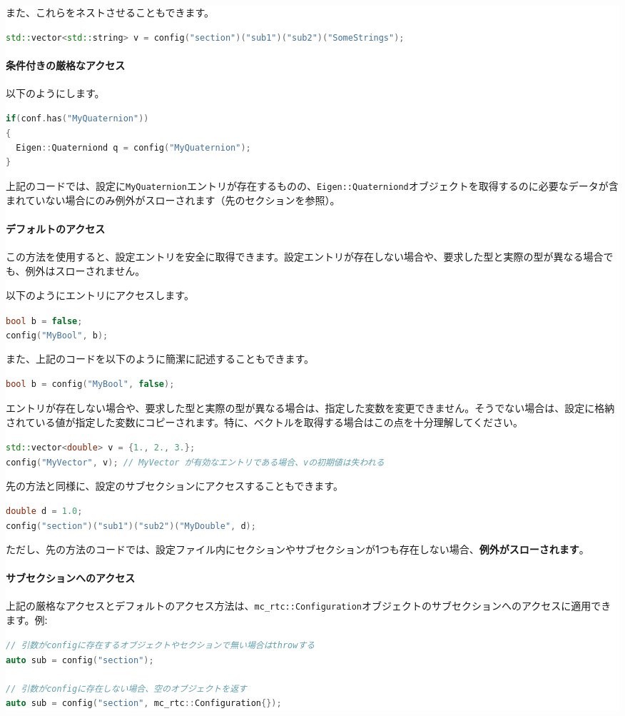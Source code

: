 また、これらをネストさせることもできます。
```cpp
std::vector<std::string> v = config("section")("sub1")("sub2")("SomeStrings");
```

#### 条件付きの厳格なアクセス

以下のようにします。
```cpp
if(conf.has("MyQuaternion"))
{
  Eigen::Quaterniond q = config("MyQuaternion");
}
```

上記のコードでは、設定に`MyQuaternion`エントリが存在するものの、`Eigen::Quaterniond`オブジェクトを取得するのに必要なデータが含まれていない場合にのみ例外がスローされます（先のセクションを参照）。

#### デフォルトのアクセス
この方法を使用すると、設定エントリを安全に取得できます。設定エントリが存在しない場合や、要求した型と実際の型が異なる場合でも、例外はスローされません。

以下のようにエントリにアクセスします。
```cpp
bool b = false;
config("MyBool", b);
```

また、上記のコードを以下のように簡潔に記述することもできます。
```cpp
bool b = config("MyBool", false);
```

エントリが存在しない場合や、要求した型と実際の型が異なる場合は、指定した変数を変更できません。そうでない場合は、設定に格納されている値が指定した変数にコピーされます。特に、ベクトルを取得する場合はこの点を十分理解してください。
```cpp
std::vector<double> v = {1., 2., 3.};
config("MyVector", v); // MyVector が有効なエントリである場合、vの初期値は失われる
```

先の方法と同様に、設定のサブセクションにアクセスすることもできます。
```cpp
double d = 1.0;
config("section")("sub1")("sub2")("MyDouble", d);
```

ただし、先の方法のコードでは、設定ファイル内にセクションやサブセクションが1つも存在しない場合、**例外がスローされます**。

#### サブセクションへのアクセス

上記の厳格なアクセスとデフォルトのアクセス方法は、`mc_rtc::Configuration`オブジェクトのサブセクションへのアクセスに適用できます。例:

```cpp
// 引数がconfigに存在するオブジェクトやセクションで無い場合はthrowする
auto sub = config("section");

// 引数がconfigに存在しない場合、空のオブジェクトを返す
auto sub = config("section", mc_rtc::Configuration{});
```
